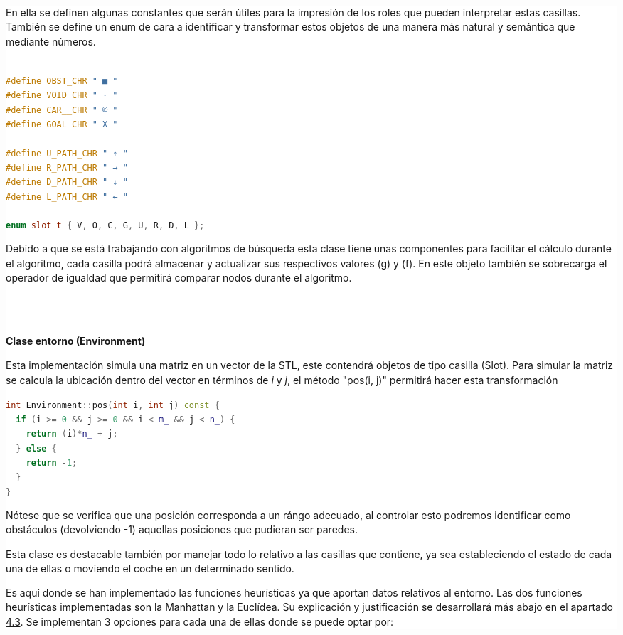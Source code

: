 En ella se definen algunas constantes que serán útiles para la impresión
de los roles que pueden interpretar estas casillas. También se define un enum
de cara a identificar y transformar estos objetos de una manera más natural y 
semántica que mediante números.

```cpp

#define OBST_CHR " ■ "
#define VOID_CHR " · "
#define CAR__CHR " © "
#define GOAL_CHR " X "

#define U_PATH_CHR " ↑ "
#define R_PATH_CHR " → "
#define D_PATH_CHR " ↓ "
#define L_PATH_CHR " ← "

enum slot_t { V, O, C, G, U, R, D, L };

```
Debido a que se está trabajando con algoritmos de búsqueda esta clase tiene unas 
componentes para facilitar el cálculo durante el algoritmo, cada casilla podrá almacenar y actualizar sus respectivos valores (g) y (f). En este objeto también 
se sobrecarga el operador de igualdad que permitirá comparar nodos durante el
algoritmo.

<br>
<br>

**Clase entorno (Environment)**

Esta implementación simula una matriz en un vector de la STL, este contendrá 
objetos de tipo casilla (Slot). Para simular la matriz se calcula la ubicación
dentro del vector en términos de *i* y *j*, el método "pos(i, j)" permitirá hacer
esta transformación

``` cpp
int Environment::pos(int i, int j) const {
  if (i >= 0 && j >= 0 && i < m_ && j < n_) {
    return (i)*n_ + j;
  } else {
    return -1;
  }
}
```
Nótese que se verifica que una posición corresponda a un rángo adecuado, al 
controlar esto podremos identificar como obstáculos (devolviendo -1) aquellas 
posiciones que pudieran ser paredes.

Esta clase es destacable también por manejar todo lo relativo a las casillas que
contiene, ya sea estableciendo el estado de cada una de ellas o moviendo el coche
en un determinado sentido. 

Es aquí donde se han implementado las funciones heurísticas ya que aportan datos 
relativos al entorno. Las dos funciones heurísticas implementadas son la Manhattan
y la Euclídea. Su explicación y justificación se desarrollará más abajo en el 
apartado [4.3](#id4d3). Se implementan 3 opciones para cada una de ellas donde se 
puede optar por:
